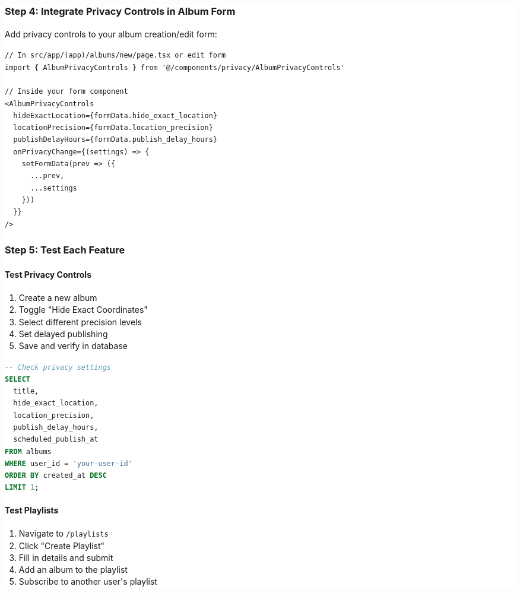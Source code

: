 ### Step 4: Integrate Privacy Controls in Album Form

Add privacy controls to your album creation/edit form:

```tsx
// In src/app/(app)/albums/new/page.tsx or edit form
import { AlbumPrivacyControls } from '@/components/privacy/AlbumPrivacyControls'

// Inside your form component
<AlbumPrivacyControls
  hideExactLocation={formData.hide_exact_location}
  locationPrecision={formData.location_precision}
  publishDelayHours={formData.publish_delay_hours}
  onPrivacyChange={(settings) => {
    setFormData(prev => ({
      ...prev,
      ...settings
    }))
  }}
/>
```

### Step 5: Test Each Feature

#### Test Privacy Controls

1. Create a new album
2. Toggle "Hide Exact Coordinates"
3. Select different precision levels
4. Set delayed publishing
5. Save and verify in database

```sql
-- Check privacy settings
SELECT 
  title,
  hide_exact_location,
  location_precision,
  publish_delay_hours,
  scheduled_publish_at
FROM albums 
WHERE user_id = 'your-user-id'
ORDER BY created_at DESC 
LIMIT 1;
```

#### Test Playlists

1. Navigate to `/playlists`
2. Click "Create Playlist"
3. Fill in details and submit
4. Add an album to the playlist
5. Subscribe to another user's playlist
